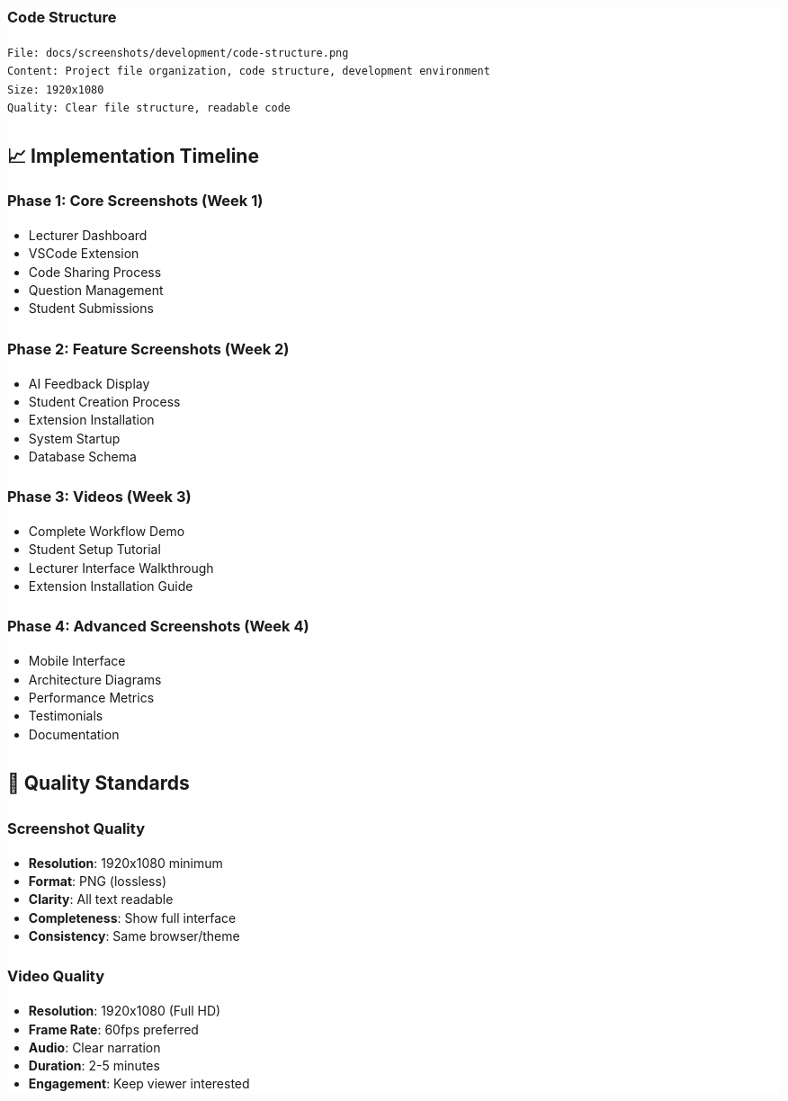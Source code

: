 ### **Code Structure**
```
File: docs/screenshots/development/code-structure.png
Content: Project file organization, code structure, development environment
Size: 1920x1080
Quality: Clear file structure, readable code
```

## 📈 Implementation Timeline

### **Phase 1: Core Screenshots (Week 1)**
- Lecturer Dashboard
- VSCode Extension
- Code Sharing Process
- Question Management
- Student Submissions

### **Phase 2: Feature Screenshots (Week 2)**
- AI Feedback Display
- Student Creation Process
- Extension Installation
- System Startup
- Database Schema

### **Phase 3: Videos (Week 3)**
- Complete Workflow Demo
- Student Setup Tutorial
- Lecturer Interface Walkthrough
- Extension Installation Guide

### **Phase 4: Advanced Screenshots (Week 4)**
- Mobile Interface
- Architecture Diagrams
- Performance Metrics
- Testimonials
- Documentation

## 🎯 Quality Standards

### **Screenshot Quality**
- **Resolution**: 1920x1080 minimum
- **Format**: PNG (lossless)
- **Clarity**: All text readable
- **Completeness**: Show full interface
- **Consistency**: Same browser/theme

### **Video Quality**
- **Resolution**: 1920x1080 (Full HD)
- **Frame Rate**: 60fps preferred
- **Audio**: Clear narration
- **Duration**: 2-5 minutes
- **Engagement**: Keep viewer interested
